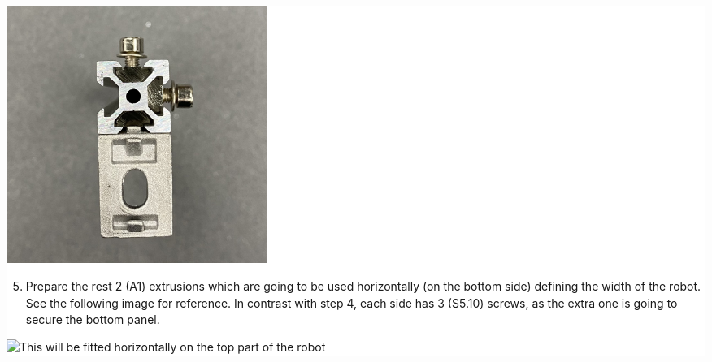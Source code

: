   <img src="../images/front_compartment_width_top_section_1.jpeg" title="Prepare 2 of these" width="320"/>
</p>

5. Prepare the rest 2 (A1) extrusions which are going to be used horizontally (on the bottom side) defining the width of the robot. See the following image for reference. In contrast with step 4, each side has 3 (S5.10) screws, as the extra one is going to secure the bottom panel.

<p float="center">
  <img src="../images/front_compartment_width_bottom_1.jpeg" title="This will be fitted horizontally on the top part of the robot" width="160"/>